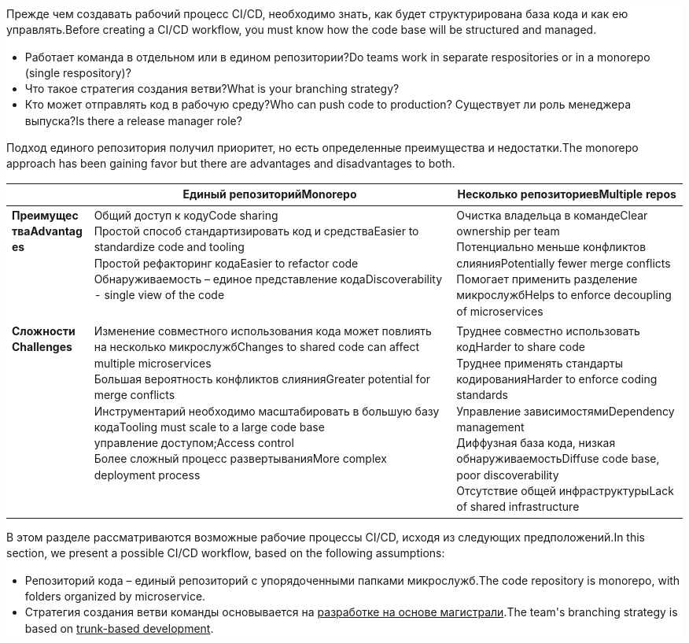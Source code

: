 <span data-ttu-id="2c6de-397">Прежде чем создавать рабочий процесс CI/CD, необходимо знать, как будет структурирована база кода и как ею управлять.</span><span class="sxs-lookup"><span data-stu-id="2c6de-397">Before creating a CI/CD workflow, you must know how the code base will be structured and managed.</span></span>

- <span data-ttu-id="2c6de-398">Работает команда в отдельном или в едином репозитории?</span><span class="sxs-lookup"><span data-stu-id="2c6de-398">Do teams work in separate respositories or in a monorepo (single respository)?</span></span>
- <span data-ttu-id="2c6de-399">Что такое стратегия создания ветви?</span><span class="sxs-lookup"><span data-stu-id="2c6de-399">What is your branching strategy?</span></span>
- <span data-ttu-id="2c6de-400">Кто может отправлять код в рабочую среду?</span><span class="sxs-lookup"><span data-stu-id="2c6de-400">Who can push code to production?</span></span> <span data-ttu-id="2c6de-401">Существует ли роль менеджера выпуска?</span><span class="sxs-lookup"><span data-stu-id="2c6de-401">Is there a release manager role?</span></span>

<span data-ttu-id="2c6de-402">Подход единого репозитория получил приоритет, но есть определенные преимущества и недостатки.</span><span class="sxs-lookup"><span data-stu-id="2c6de-402">The monorepo approach has been gaining favor but there are advantages and disadvantages to both.</span></span>

| &nbsp; | <span data-ttu-id="2c6de-403">Единый репозиторий</span><span class="sxs-lookup"><span data-stu-id="2c6de-403">Monorepo</span></span> | <span data-ttu-id="2c6de-404">Несколько репозиториев</span><span class="sxs-lookup"><span data-stu-id="2c6de-404">Multiple repos</span></span> |
|--------|----------|----------------|
| <span data-ttu-id="2c6de-405">**Преимущества**</span><span class="sxs-lookup"><span data-stu-id="2c6de-405">**Advantages**</span></span> | <span data-ttu-id="2c6de-406">Общий доступ к коду</span><span class="sxs-lookup"><span data-stu-id="2c6de-406">Code sharing</span></span><br/><span data-ttu-id="2c6de-407">Простой способ стандартизировать код и средства</span><span class="sxs-lookup"><span data-stu-id="2c6de-407">Easier to standardize code and tooling</span></span><br/><span data-ttu-id="2c6de-408">Простой рефакторинг кода</span><span class="sxs-lookup"><span data-stu-id="2c6de-408">Easier to refactor code</span></span><br/><span data-ttu-id="2c6de-409">Обнаруживаемость – единое представление кода</span><span class="sxs-lookup"><span data-stu-id="2c6de-409">Discoverability - single view of the code</span></span><br/> | <span data-ttu-id="2c6de-410">Очистка владельца в команде</span><span class="sxs-lookup"><span data-stu-id="2c6de-410">Clear ownership per team</span></span><br/><span data-ttu-id="2c6de-411">Потенциально меньше конфликтов слияния</span><span class="sxs-lookup"><span data-stu-id="2c6de-411">Potentially fewer merge conflicts</span></span><br/><span data-ttu-id="2c6de-412">Помогает применить разделение микрослужб</span><span class="sxs-lookup"><span data-stu-id="2c6de-412">Helps to enforce decoupling of microservices</span></span> |
| <span data-ttu-id="2c6de-413">**Сложности**</span><span class="sxs-lookup"><span data-stu-id="2c6de-413">**Challenges**</span></span> | <span data-ttu-id="2c6de-414">Изменение совместного использования кода может повлиять на несколько микрослужб</span><span class="sxs-lookup"><span data-stu-id="2c6de-414">Changes to shared code can affect multiple microservices</span></span><br/><span data-ttu-id="2c6de-415">Большая вероятность конфликтов слияния</span><span class="sxs-lookup"><span data-stu-id="2c6de-415">Greater potential for merge conflicts</span></span><br/><span data-ttu-id="2c6de-416">Инструментарий необходимо масштабировать в большую базу кода</span><span class="sxs-lookup"><span data-stu-id="2c6de-416">Tooling must scale to a large code base</span></span><br/><span data-ttu-id="2c6de-417">управление доступом;</span><span class="sxs-lookup"><span data-stu-id="2c6de-417">Access control</span></span><br/><span data-ttu-id="2c6de-418">Более сложный процесс развертывания</span><span class="sxs-lookup"><span data-stu-id="2c6de-418">More complex deployment process</span></span> | <span data-ttu-id="2c6de-419">Труднее совместно использовать код</span><span class="sxs-lookup"><span data-stu-id="2c6de-419">Harder to share code</span></span><br/><span data-ttu-id="2c6de-420">Труднее применять стандарты кодирования</span><span class="sxs-lookup"><span data-stu-id="2c6de-420">Harder to enforce coding standards</span></span><br/><span data-ttu-id="2c6de-421">Управление зависимостями</span><span class="sxs-lookup"><span data-stu-id="2c6de-421">Dependency management</span></span><br/><span data-ttu-id="2c6de-422">Диффузная база кода, низкая обнаруживаемость</span><span class="sxs-lookup"><span data-stu-id="2c6de-422">Diffuse code base, poor discoverability</span></span><br/><span data-ttu-id="2c6de-423">Отсутствие общей инфраструктуры</span><span class="sxs-lookup"><span data-stu-id="2c6de-423">Lack of shared infrastructure</span></span>

<span data-ttu-id="2c6de-424">В этом разделе рассматриваются возможные рабочие процессы CI/CD, исходя из следующих предположений.</span><span class="sxs-lookup"><span data-stu-id="2c6de-424">In this section, we present a possible CI/CD workflow, based on the following assumptions:</span></span>

- <span data-ttu-id="2c6de-425">Репозиторий кода – единый репозиторий с упорядоченными папками микрослужб.</span><span class="sxs-lookup"><span data-stu-id="2c6de-425">The code repository is monorepo, with folders organized by microservice.</span></span>
- <span data-ttu-id="2c6de-426">Стратегия создания ветви команды основывается на [разработке на основе магистрали](https://trunkbaseddevelopment.com/).</span><span class="sxs-lookup"><span data-stu-id="2c6de-426">The team's branching strategy is based on [trunk-based development](https://trunkbaseddevelopment.com/).</span></span>